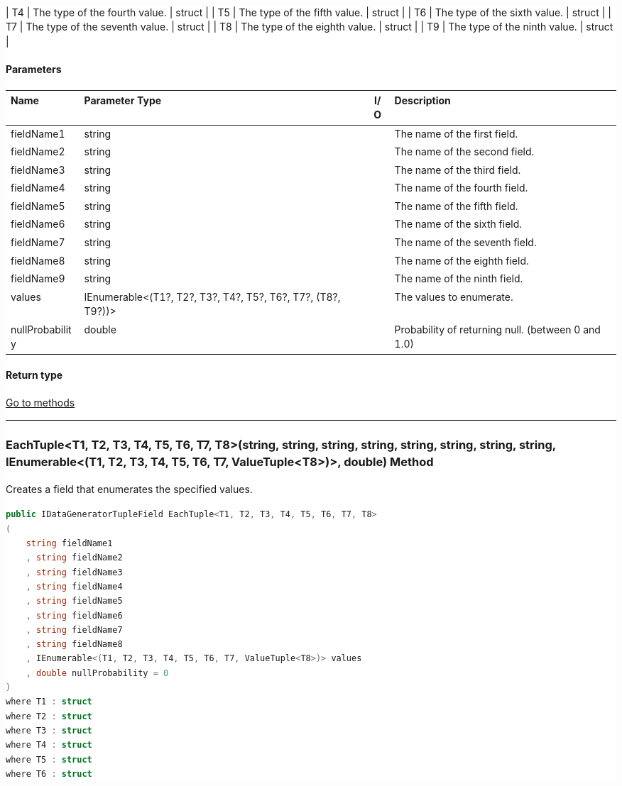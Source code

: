 | T4 | The type of the fourth value. | struct |
| T5 | The type of the fifth value. | struct |
| T6 | The type of the sixth value. | struct |
| T7 | The type of the seventh value. | struct |
| T8 | The type of the eighth value. | struct |
| T9 | The type of the ninth value. | struct |
#### Parameters
|Name|Parameter Type|I/O|Description|
|:--|:--|:-:|:--|
| fieldName1 | string |  | The name of the first field. |
| fieldName2 | string |  | The name of the second field. |
| fieldName3 | string |  | The name of the third field. |
| fieldName4 | string |  | The name of the fourth field. |
| fieldName5 | string |  | The name of the fifth field. |
| fieldName6 | string |  | The name of the sixth field. |
| fieldName7 | string |  | The name of the seventh field. |
| fieldName8 | string |  | The name of the eighth field. |
| fieldName9 | string |  | The name of the ninth field. |
| values | IEnumerable&lt;(T1?, T2?, T3?, T4?, T5?, T6?, T7?, (T8?, T9?))&gt; |  | The values to enumerate. |
| nullProbability | double |  | Probability of returning null. (between 0 and 1.0) |
#### Return type


[Go to methods](#Methods)

---
### EachTuple&lt;T1, T2, T3, T4, T5, T6, T7, T8&gt;(string, string, string, string, string, string, string, string, IEnumerable&lt;(T1, T2, T3, T4, T5, T6, T7, ValueTuple&lt;T8&gt;)&gt;, double) Method

Creates a field that enumerates the specified values.
```c#
public IDataGeneratorTupleField EachTuple<T1, T2, T3, T4, T5, T6, T7, T8>
(
	string fieldName1
	, string fieldName2
	, string fieldName3
	, string fieldName4
	, string fieldName5
	, string fieldName6
	, string fieldName7
	, string fieldName8
	, IEnumerable<(T1, T2, T3, T4, T5, T6, T7, ValueTuple<T8>)> values
	, double nullProbability = 0
)
where T1 : struct
where T2 : struct
where T3 : struct
where T4 : struct
where T5 : struct
where T6 : struct
```
